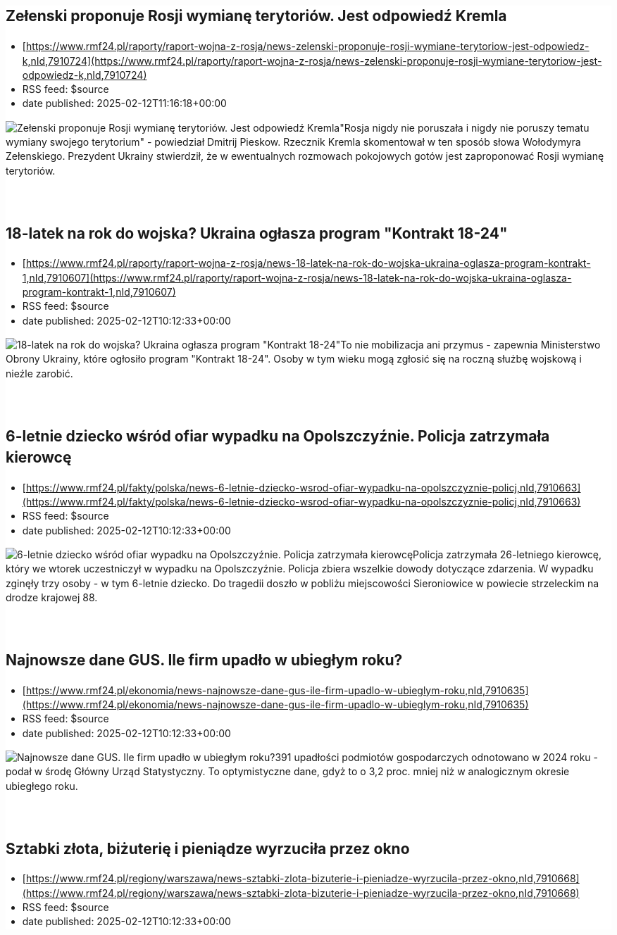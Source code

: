 ## Zełenski proponuje Rosji wymianę terytoriów. Jest odpowiedź Kremla
 - [https://www.rmf24.pl/raporty/raport-wojna-z-rosja/news-zelenski-proponuje-rosji-wymiane-terytoriow-jest-odpowiedz-k,nId,7910724](https://www.rmf24.pl/raporty/raport-wojna-z-rosja/news-zelenski-proponuje-rosji-wymiane-terytoriow-jest-odpowiedz-k,nId,7910724)
 - RSS feed: $source
 - date published: 2025-02-12T11:16:18+00:00

<p><a href="https://www.rmf24.pl/raporty/raport-wojna-z-rosja/news-zelenski-proponuje-rosji-wymiane-terytoriow-jest-odpowiedz-k,nId,7910724"><img src="https://interia-s.pluscdn.pl/zelenski-proponuje-rosji-wymiane-terytoriow-jest-odpowiedz-k/000KL6SOMVJ3QJFI-C307.jpg" alt="Zełenski proponuje Rosji wymianę terytoriów. Jest odpowiedź Kremla" align="left" /></a>&quot;Rosja nigdy nie poruszała i nigdy nie poruszy tematu wymiany swojego terytorium&quot; - powiedział Dmitrij Pieskow. Rzecznik Kremla skomentował w ten sposób słowa Wołodymyra Zełenskiego. Prezydent Ukrainy stwierdził, że w ewentualnych rozmowach pokojowych gotów jest zaproponować Rosji wymianę terytoriów.</p><br clear="all" />

## 18-latek na rok do wojska? Ukraina ogłasza program "Kontrakt 18-24"
 - [https://www.rmf24.pl/raporty/raport-wojna-z-rosja/news-18-latek-na-rok-do-wojska-ukraina-oglasza-program-kontrakt-1,nId,7910607](https://www.rmf24.pl/raporty/raport-wojna-z-rosja/news-18-latek-na-rok-do-wojska-ukraina-oglasza-program-kontrakt-1,nId,7910607)
 - RSS feed: $source
 - date published: 2025-02-12T10:12:33+00:00

<p><a href="https://www.rmf24.pl/raporty/raport-wojna-z-rosja/news-18-latek-na-rok-do-wojska-ukraina-oglasza-program-kontrakt-1,nId,7910607"><img src="https://interia-s.pluscdn.pl/18-latek-na-rok-do-wojska-ukraina-oglasza-program-kontrakt-1/000KL5G1O9BRXE8Y-C307.jpg" alt="18-latek na rok do wojska? Ukraina ogłasza program &quot;Kontrakt 18-24&quot;" align="left" /></a>To nie mobilizacja ani przymus - zapewnia Ministerstwo Obrony Ukrainy, które ogłosiło program &quot;Kontrakt 18-24&quot;. Osoby w tym wieku mogą zgłosić się na roczną służbę wojskową i nieźle zarobić. </p><br clear="all" />

## 6-letnie dziecko wśród ofiar wypadku na Opolszczyźnie. Policja zatrzymała kierowcę
 - [https://www.rmf24.pl/fakty/polska/news-6-letnie-dziecko-wsrod-ofiar-wypadku-na-opolszczyznie-policj,nId,7910663](https://www.rmf24.pl/fakty/polska/news-6-letnie-dziecko-wsrod-ofiar-wypadku-na-opolszczyznie-policj,nId,7910663)
 - RSS feed: $source
 - date published: 2025-02-12T10:12:33+00:00

<p><a href="https://www.rmf24.pl/fakty/polska/news-6-letnie-dziecko-wsrod-ofiar-wypadku-na-opolszczyznie-policj,nId,7910663"><img src="https://interia-s.pluscdn.pl/6-letnie-dziecko-wsrod-ofiar-wypadku-na-opolszczyznie-policj/000KL5NXGSNUAWOP-C307.jpg" alt="6-letnie dziecko wśród ofiar wypadku na Opolszczyźnie. Policja zatrzymała kierowcę" align="left" /></a>Policja zatrzymała 26-letniego kierowcę, który we wtorek uczestniczył w wypadku na Opolszczyźnie. Policja zbiera wszelkie dowody dotyczące zdarzenia. W wypadku zginęły trzy osoby - w tym 6-letnie dziecko. Do tragedii doszło w pobliżu miejscowości Sieroniowice w powiecie strzeleckim na drodze krajowej 88.</p><br clear="all" />

## Najnowsze dane GUS. Ile firm upadło w ubiegłym roku?
 - [https://www.rmf24.pl/ekonomia/news-najnowsze-dane-gus-ile-firm-upadlo-w-ubieglym-roku,nId,7910635](https://www.rmf24.pl/ekonomia/news-najnowsze-dane-gus-ile-firm-upadlo-w-ubieglym-roku,nId,7910635)
 - RSS feed: $source
 - date published: 2025-02-12T10:12:33+00:00

<p><a href="https://www.rmf24.pl/ekonomia/news-najnowsze-dane-gus-ile-firm-upadlo-w-ubieglym-roku,nId,7910635"><img src="https://interia-s.pluscdn.pl/najnowsze-dane-gus-ile-firm-upadlo-w-ubieglym-roku/000KL5KOTB03H6EI-C307.jpg" alt="Najnowsze dane GUS. Ile firm upadło w ubiegłym roku?" align="left" /></a>391 upadłości podmiotów gospodarczych odnotowano w 2024 roku - podał w środę Główny Urząd Statystyczny. To optymistyczne dane, gdyż to o 3,2 proc. mniej niż w analogicznym okresie ubiegłego roku.</p><br clear="all" />

## Sztabki złota, biżuterię i pieniądze wyrzuciła przez okno
 - [https://www.rmf24.pl/regiony/warszawa/news-sztabki-zlota-bizuterie-i-pieniadze-wyrzucila-przez-okno,nId,7910668](https://www.rmf24.pl/regiony/warszawa/news-sztabki-zlota-bizuterie-i-pieniadze-wyrzucila-przez-okno,nId,7910668)
 - RSS feed: $source
 - date published: 2025-02-12T10:12:33+00:00
